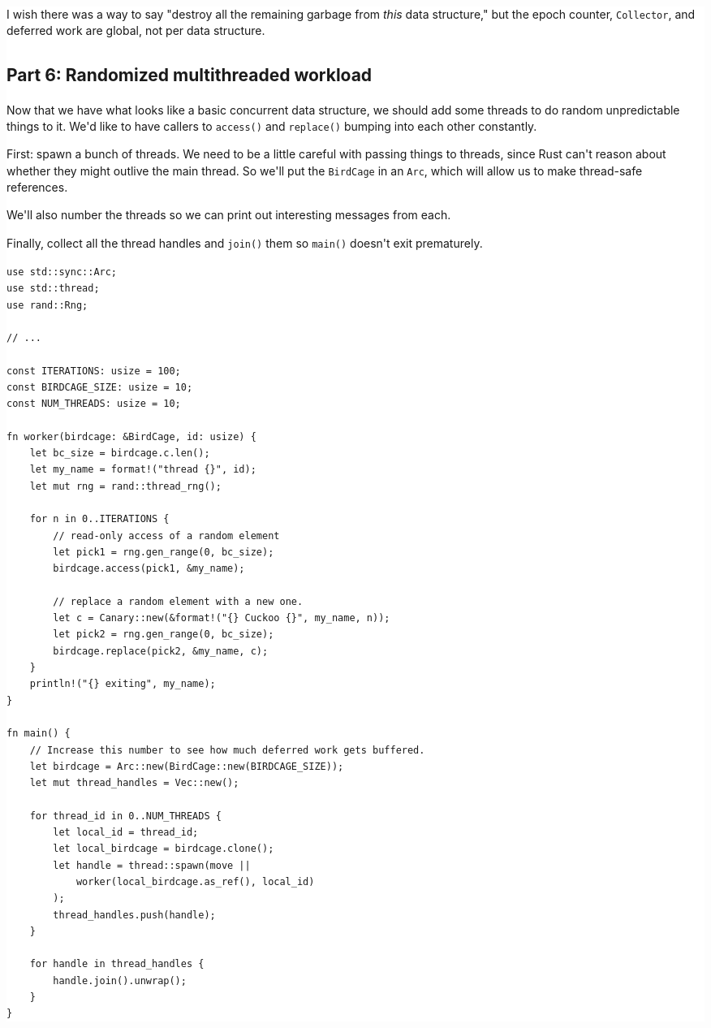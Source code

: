 I wish there was a way to say "destroy all the remaining garbage from _this_ data structure," but the epoch counter, `Collector`, and deferred work are global, not per data structure.


## Part 6: Randomized multithreaded workload

Now that we have what looks like a basic concurrent data structure, we should  add some threads to do random unpredictable things to it.  We'd like to have callers to `access()` and `replace()` bumping into each other constantly.

First: spawn a bunch of threads.  We need to be a little careful with passing things to threads, since Rust can't reason about whether they might outlive the main thread.  So we'll put the `BirdCage` in an `Arc`, which will allow us to make thread-safe references.

We'll also number the threads so we can print out interesting messages from each.

Finally, collect all the thread handles and `join()` them so `main()` doesn't exit prematurely.

```
use std::sync::Arc;
use std::thread;
use rand::Rng;

// ...

const ITERATIONS: usize = 100;
const BIRDCAGE_SIZE: usize = 10;
const NUM_THREADS: usize = 10;

fn worker(birdcage: &BirdCage, id: usize) {
    let bc_size = birdcage.c.len();
    let my_name = format!("thread {}", id);
    let mut rng = rand::thread_rng();

    for n in 0..ITERATIONS {
        // read-only access of a random element
        let pick1 = rng.gen_range(0, bc_size);
        birdcage.access(pick1, &my_name);

        // replace a random element with a new one.
        let c = Canary::new(&format!("{} Cuckoo {}", my_name, n));
        let pick2 = rng.gen_range(0, bc_size);
        birdcage.replace(pick2, &my_name, c);
    }
    println!("{} exiting", my_name);
}

fn main() {
    // Increase this number to see how much deferred work gets buffered.
    let birdcage = Arc::new(BirdCage::new(BIRDCAGE_SIZE));
    let mut thread_handles = Vec::new();

    for thread_id in 0..NUM_THREADS {
        let local_id = thread_id;
        let local_birdcage = birdcage.clone();
        let handle = thread::spawn(move ||
            worker(local_birdcage.as_ref(), local_id)
        );
        thread_handles.push(handle);
    }

    for handle in thread_handles {
        handle.join().unwrap();
    }
}
```